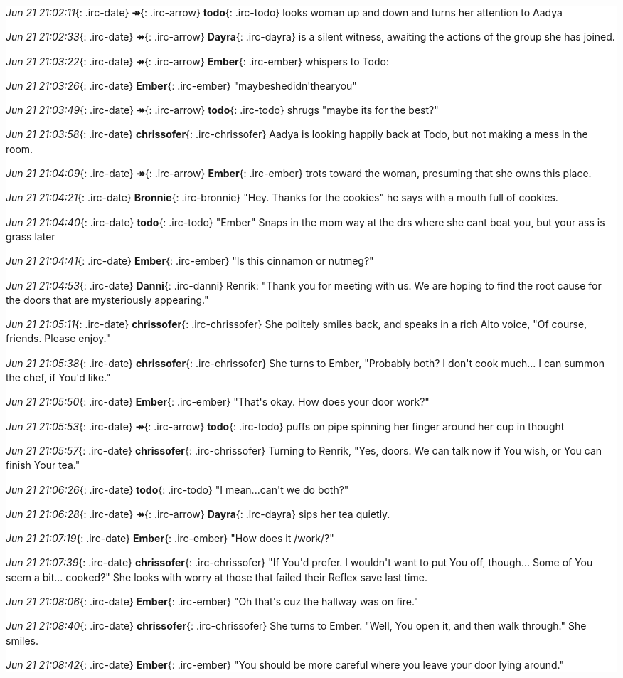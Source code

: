 *Jun 21 21:02:11*{: .irc-date} **↠**{: .irc-arrow}	**todo**{: .irc-todo} looks woman up and down and turns her attention to Aadya 

*Jun 21 21:02:33*{: .irc-date} **↠**{: .irc-arrow}	**Dayra**{: .irc-dayra} is a silent witness, awaiting the actions of the group she has joined. 

*Jun 21 21:03:22*{: .irc-date} **↠**{: .irc-arrow}	**Ember**{: .irc-ember} whispers to Todo: 

*Jun 21 21:03:26*{: .irc-date} **Ember**{: .irc-ember}	"maybeshedidn'thearyou" 

*Jun 21 21:03:49*{: .irc-date} **↠**{: .irc-arrow}	**todo**{: .irc-todo} shrugs "maybe its for the best?"

*Jun 21 21:03:58*{: .irc-date} **chrissofer**{: .irc-chrissofer}	Aadya is looking happily back at Todo, but not making a mess in the room.

*Jun 21 21:04:09*{: .irc-date} **↠**{: .irc-arrow}	**Ember**{: .irc-ember} trots toward the woman, presuming that she owns this place. 

*Jun 21 21:04:21*{: .irc-date} **Bronnie**{: .irc-bronnie}	"Hey. Thanks for the cookies" he says with a mouth full of cookies. 

*Jun 21 21:04:40*{: .irc-date} **todo**{: .irc-todo}	"Ember" Snaps in the mom way at the drs where she cant beat you, but your ass is grass later

*Jun 21 21:04:41*{: .irc-date} **Ember**{: .irc-ember}	"Is this cinnamon or nutmeg?" 

*Jun 21 21:04:53*{: .irc-date} **Danni**{: .irc-danni}	Renrik: "Thank you for meeting with us. We are hoping to find the root cause for the doors that are mysteriously appearing."

*Jun 21 21:05:11*{: .irc-date} **chrissofer**{: .irc-chrissofer}	She politely smiles back, and speaks in a rich Alto voice, "Of course, friends. Please enjoy."

*Jun 21 21:05:38*{: .irc-date} **chrissofer**{: .irc-chrissofer}	She turns to Ember, "Probably both? I don't cook much... I can summon the chef, if You'd like."

*Jun 21 21:05:50*{: .irc-date} **Ember**{: .irc-ember}	"That's okay. How does your door work?" 

*Jun 21 21:05:53*{: .irc-date} **↠**{: .irc-arrow}	**todo**{: .irc-todo} puffs on pipe spinning her finger around her cup in thought

*Jun 21 21:05:57*{: .irc-date} **chrissofer**{: .irc-chrissofer}	Turning to Renrik, "Yes, doors. We can talk now if You wish, or You can finish Your tea."

*Jun 21 21:06:26*{: .irc-date} **todo**{: .irc-todo}	"I mean...can't we do both?"

*Jun 21 21:06:28*{: .irc-date} **↠**{: .irc-arrow}	**Dayra**{: .irc-dayra} sips her tea quietly. 

*Jun 21 21:07:19*{: .irc-date} **Ember**{: .irc-ember}	"How does it /work/?" 

*Jun 21 21:07:39*{: .irc-date} **chrissofer**{: .irc-chrissofer}	"If You'd prefer. I wouldn't want to put You off, though... Some of You seem a bit... cooked?" She looks with worry at those that failed their Reflex save last time.

*Jun 21 21:08:06*{: .irc-date} **Ember**{: .irc-ember}	"Oh that's cuz the hallway was on fire." 

*Jun 21 21:08:40*{: .irc-date} **chrissofer**{: .irc-chrissofer}	She turns to Ember. "Well, You open it, and then walk through." She smiles.

*Jun 21 21:08:42*{: .irc-date} **Ember**{: .irc-ember}	"You should be more careful where you leave your door lying around." 

